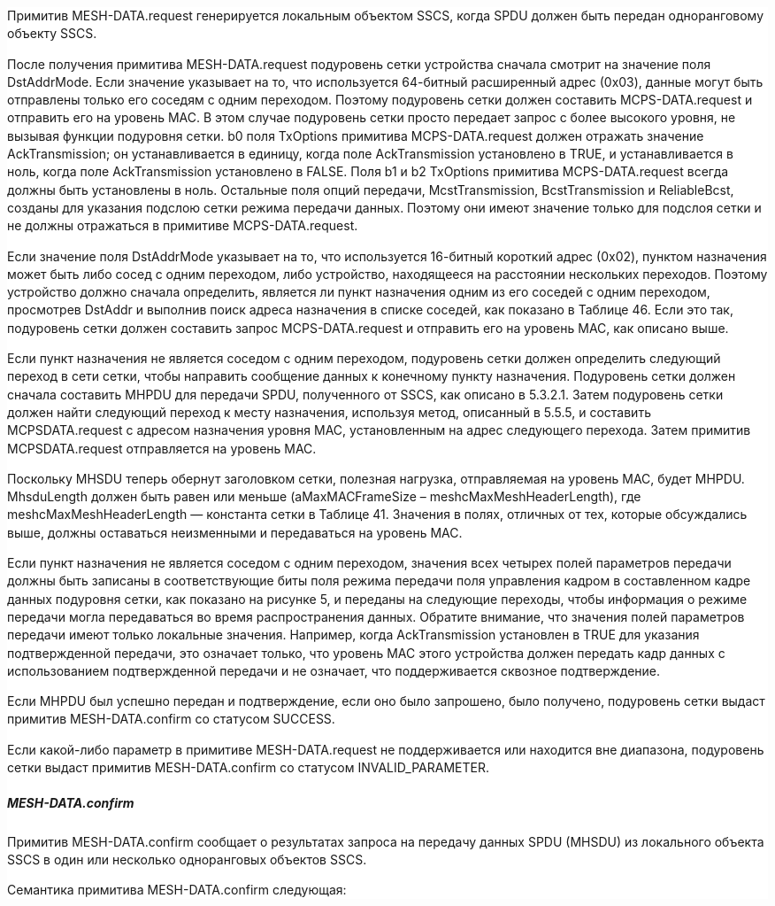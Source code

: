 Примитив MESH-DATA.request генерируется локальным объектом SSCS, когда SPDU должен быть передан одноранговому объекту SSCS.

После получения примитива MESH-DATA.request подуровень сетки устройства сначала смотрит на значение поля DstAddrMode. Если значение указывает на то, что используется 64-битный расширенный адрес (0x03), данные могут быть отправлены только его соседям с одним переходом. Поэтому подуровень сетки должен составить MCPS-DATA.request и отправить его на уровень MAC. В этом случае подуровень сетки просто передает запрос с более высокого уровня, не вызывая функции подуровня сетки. b0 поля TxOptions примитива MCPS-DATA.request должен отражать значение AckTransmission; он устанавливается в единицу, когда поле AckTransmission установлено в TRUE, и устанавливается в ноль, когда поле AckTransmission установлено в FALSE. Поля b1 и b2 TxOptions примитива MCPS-DATA.request всегда должны быть установлены в ноль. Остальные поля опций передачи, McstTransmission, BcstTransmission и ReliableBcst, созданы для указания подслою сетки режима передачи данных. Поэтому они имеют значение только для подслоя сетки и не должны отражаться в примитиве MCPS-DATA.request.

Если значение поля DstAddrMode указывает на то, что используется 16-битный короткий адрес (0x02), пунктом назначения может быть либо сосед с одним переходом, либо устройство, находящееся на расстоянии нескольких переходов. Поэтому устройство должно сначала определить, является ли пункт назначения одним из его соседей с одним переходом, просмотрев DstAddr и выполнив поиск адреса назначения в списке соседей, как показано в Таблице 46. Если это так, подуровень сетки должен составить запрос MCPS-DATA.request и отправить его на уровень MAC, как описано выше.

Если пункт назначения не является соседом с одним переходом, подуровень сетки должен определить следующий переход в сети сетки, чтобы направить сообщение данных к конечному пункту назначения. Подуровень сетки должен сначала составить MHPDU для передачи SPDU, полученного от SSCS, как описано в 5.3.2.1. Затем подуровень сетки должен найти следующий переход к месту назначения, используя метод, описанный в 5.5.5, и составить MCPSDATA.request с адресом назначения уровня MAC, установленным на адрес следующего перехода. Затем примитив MCPSDATA.request отправляется на уровень MAC.

Поскольку MHSDU теперь обернут заголовком сетки, полезная нагрузка, отправляемая на уровень MAC, будет MHPDU. MhsduLength должен быть равен или меньше (aMaxMACFrameSize – meshcMaxMeshHeaderLength), где meshcMaxMeshHeaderLength — константа сетки в Таблице 41. Значения в полях, отличных от тех, которые обсуждались выше, должны оставаться неизменными и передаваться на уровень MAC.

Если пункт назначения не является соседом с одним переходом, значения всех четырех полей параметров передачи должны быть записаны в соответствующие биты поля режима передачи поля управления кадром в составленном кадре данных подуровня сетки, как показано на рисунке 5, и переданы на следующие переходы, чтобы информация о режиме передачи могла передаваться во время распространения данных. Обратите внимание, что значения полей параметров передачи имеют только локальные значения. Например, когда AckTransmission установлен в TRUE для указания подтвержденной передачи, это означает только, что уровень MAC этого устройства должен передать кадр данных с использованием подтвержденной передачи и не означает, что поддерживается сквозное подтверждение.

Если MHPDU был успешно передан и подтверждение, если оно было запрошено, было получено, подуровень сетки выдаст примитив MESH-DATA.confirm со статусом SUCCESS.

Если какой-либо параметр в примитиве MESH-DATA.request не поддерживается или находится вне диапазона, подуровень сетки выдаст примитив MESH-DATA.confirm со статусом INVALID_PARAMETER.

##### MESH-DATA.confirm

Примитив MESH-DATA.confirm сообщает о результатах запроса на передачу данных SPDU (MHSDU) из локального объекта SSCS в один или несколько одноранговых объектов SSCS.

Семантика примитива MESH-DATA.confirm следующая:
